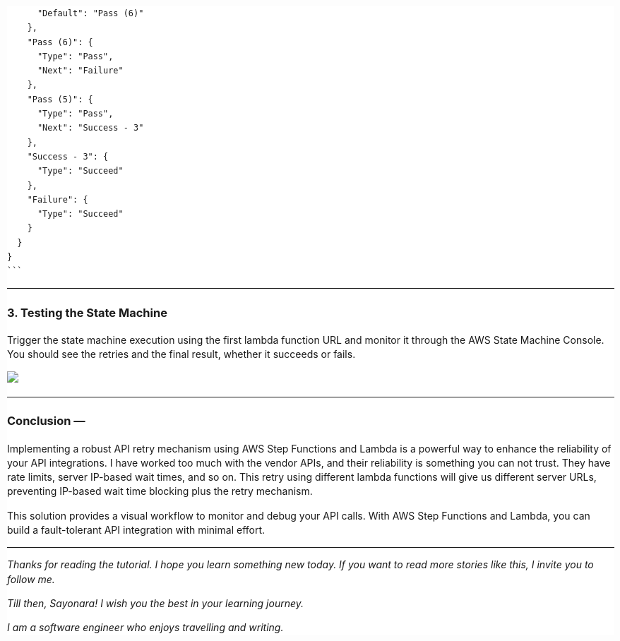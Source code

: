           "Default": "Pass (6)"
        },
        "Pass (6)": {
          "Type": "Pass",
          "Next": "Failure"
        },
        "Pass (5)": {
          "Type": "Pass",
          "Next": "Success - 3"
        },
        "Success - 3": {
          "Type": "Succeed"
        },
        "Failure": {
          "Type": "Succeed"
        }
      }
    }
    ```
    
---

### 3\. Testing the State Machine

Trigger the state machine execution using the first lambda function URL and monitor it through the AWS State Machine Console. You should see the retries and the final result, whether it succeeds or fails.

![](https://cdn-images-1.medium.com/max/1200/1*Ppua6lCoZHX2KuYjjM_A3Q.png)

---

### Conclusion —

Implementing a robust API retry mechanism using AWS Step Functions and Lambda is a powerful way to enhance the reliability of your API integrations. I have worked too much with the vendor APIs, and their reliability is something you can not trust. They have rate limits, server IP-based wait times, and so on. This retry using different lambda functions will give us different server URLs, preventing IP-based wait time blocking plus the retry mechanism.

This solution provides a visual workflow to monitor and debug your API calls. With AWS Step Functions and Lambda, you can build a fault-tolerant API integration with minimal effort.

---

*Thanks for reading the tutorial. I hope you learn something new today. If you want to read more stories like this, I invite you to follow me.*

*Till then, Sayonara! I wish you the best in your learning journey.*

*I am a software engineer who enjoys travelling and writing.*
